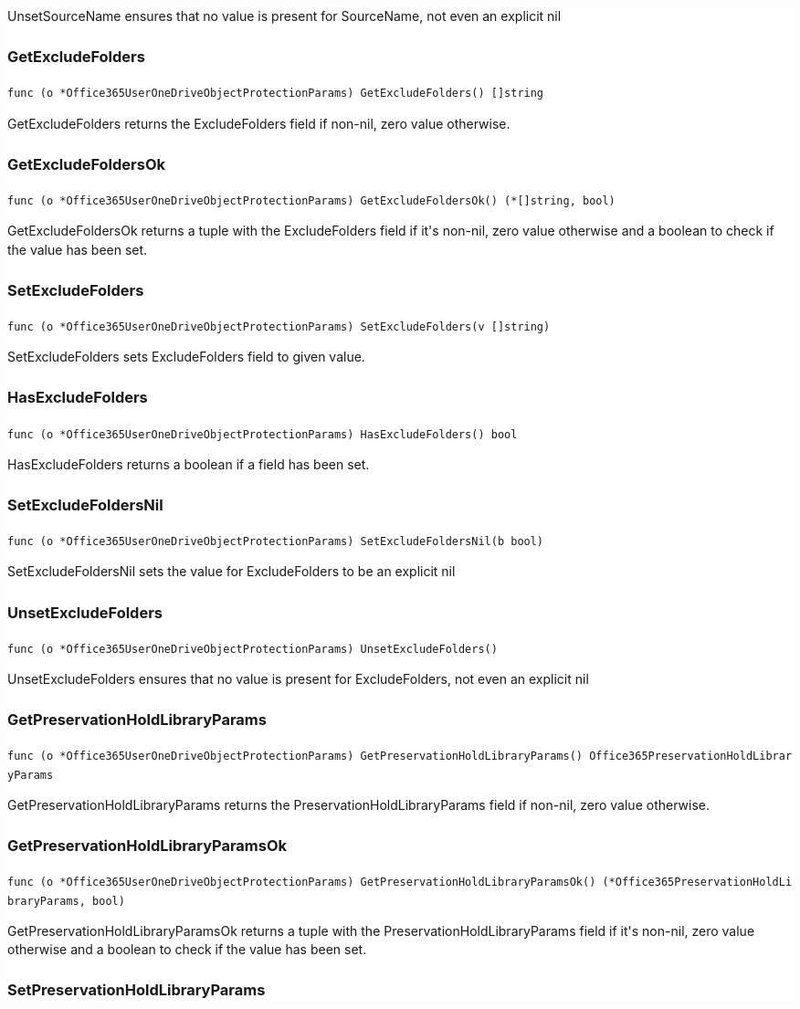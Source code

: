 UnsetSourceName ensures that no value is present for SourceName, not even an explicit nil
### GetExcludeFolders

`func (o *Office365UserOneDriveObjectProtectionParams) GetExcludeFolders() []string`

GetExcludeFolders returns the ExcludeFolders field if non-nil, zero value otherwise.

### GetExcludeFoldersOk

`func (o *Office365UserOneDriveObjectProtectionParams) GetExcludeFoldersOk() (*[]string, bool)`

GetExcludeFoldersOk returns a tuple with the ExcludeFolders field if it's non-nil, zero value otherwise
and a boolean to check if the value has been set.

### SetExcludeFolders

`func (o *Office365UserOneDriveObjectProtectionParams) SetExcludeFolders(v []string)`

SetExcludeFolders sets ExcludeFolders field to given value.

### HasExcludeFolders

`func (o *Office365UserOneDriveObjectProtectionParams) HasExcludeFolders() bool`

HasExcludeFolders returns a boolean if a field has been set.

### SetExcludeFoldersNil

`func (o *Office365UserOneDriveObjectProtectionParams) SetExcludeFoldersNil(b bool)`

 SetExcludeFoldersNil sets the value for ExcludeFolders to be an explicit nil

### UnsetExcludeFolders
`func (o *Office365UserOneDriveObjectProtectionParams) UnsetExcludeFolders()`

UnsetExcludeFolders ensures that no value is present for ExcludeFolders, not even an explicit nil
### GetPreservationHoldLibraryParams

`func (o *Office365UserOneDriveObjectProtectionParams) GetPreservationHoldLibraryParams() Office365PreservationHoldLibraryParams`

GetPreservationHoldLibraryParams returns the PreservationHoldLibraryParams field if non-nil, zero value otherwise.

### GetPreservationHoldLibraryParamsOk

`func (o *Office365UserOneDriveObjectProtectionParams) GetPreservationHoldLibraryParamsOk() (*Office365PreservationHoldLibraryParams, bool)`

GetPreservationHoldLibraryParamsOk returns a tuple with the PreservationHoldLibraryParams field if it's non-nil, zero value otherwise
and a boolean to check if the value has been set.

### SetPreservationHoldLibraryParams
